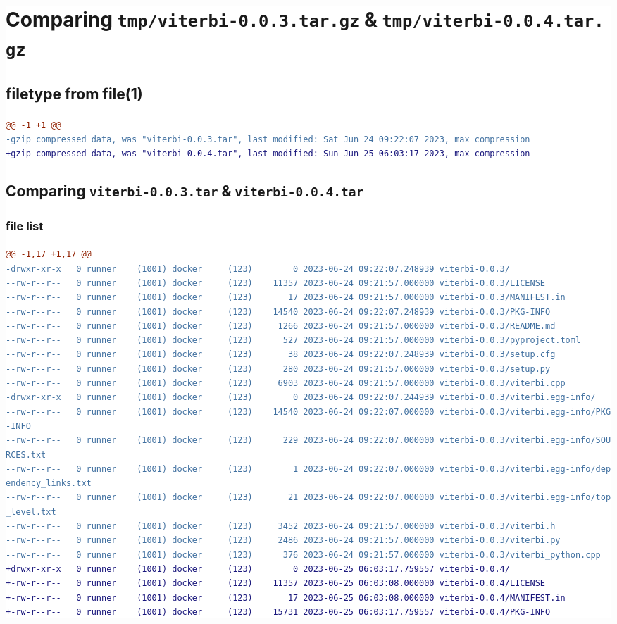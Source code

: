 # Comparing `tmp/viterbi-0.0.3.tar.gz` & `tmp/viterbi-0.0.4.tar.gz`

## filetype from file(1)

```diff
@@ -1 +1 @@
-gzip compressed data, was "viterbi-0.0.3.tar", last modified: Sat Jun 24 09:22:07 2023, max compression
+gzip compressed data, was "viterbi-0.0.4.tar", last modified: Sun Jun 25 06:03:17 2023, max compression
```

## Comparing `viterbi-0.0.3.tar` & `viterbi-0.0.4.tar`

### file list

```diff
@@ -1,17 +1,17 @@
-drwxr-xr-x   0 runner    (1001) docker     (123)        0 2023-06-24 09:22:07.248939 viterbi-0.0.3/
--rw-r--r--   0 runner    (1001) docker     (123)    11357 2023-06-24 09:21:57.000000 viterbi-0.0.3/LICENSE
--rw-r--r--   0 runner    (1001) docker     (123)       17 2023-06-24 09:21:57.000000 viterbi-0.0.3/MANIFEST.in
--rw-r--r--   0 runner    (1001) docker     (123)    14540 2023-06-24 09:22:07.248939 viterbi-0.0.3/PKG-INFO
--rw-r--r--   0 runner    (1001) docker     (123)     1266 2023-06-24 09:21:57.000000 viterbi-0.0.3/README.md
--rw-r--r--   0 runner    (1001) docker     (123)      527 2023-06-24 09:21:57.000000 viterbi-0.0.3/pyproject.toml
--rw-r--r--   0 runner    (1001) docker     (123)       38 2023-06-24 09:22:07.248939 viterbi-0.0.3/setup.cfg
--rw-r--r--   0 runner    (1001) docker     (123)      280 2023-06-24 09:21:57.000000 viterbi-0.0.3/setup.py
--rw-r--r--   0 runner    (1001) docker     (123)     6903 2023-06-24 09:21:57.000000 viterbi-0.0.3/viterbi.cpp
-drwxr-xr-x   0 runner    (1001) docker     (123)        0 2023-06-24 09:22:07.244939 viterbi-0.0.3/viterbi.egg-info/
--rw-r--r--   0 runner    (1001) docker     (123)    14540 2023-06-24 09:22:07.000000 viterbi-0.0.3/viterbi.egg-info/PKG-INFO
--rw-r--r--   0 runner    (1001) docker     (123)      229 2023-06-24 09:22:07.000000 viterbi-0.0.3/viterbi.egg-info/SOURCES.txt
--rw-r--r--   0 runner    (1001) docker     (123)        1 2023-06-24 09:22:07.000000 viterbi-0.0.3/viterbi.egg-info/dependency_links.txt
--rw-r--r--   0 runner    (1001) docker     (123)       21 2023-06-24 09:22:07.000000 viterbi-0.0.3/viterbi.egg-info/top_level.txt
--rw-r--r--   0 runner    (1001) docker     (123)     3452 2023-06-24 09:21:57.000000 viterbi-0.0.3/viterbi.h
--rw-r--r--   0 runner    (1001) docker     (123)     2486 2023-06-24 09:21:57.000000 viterbi-0.0.3/viterbi.py
--rw-r--r--   0 runner    (1001) docker     (123)      376 2023-06-24 09:21:57.000000 viterbi-0.0.3/viterbi_python.cpp
+drwxr-xr-x   0 runner    (1001) docker     (123)        0 2023-06-25 06:03:17.759557 viterbi-0.0.4/
+-rw-r--r--   0 runner    (1001) docker     (123)    11357 2023-06-25 06:03:08.000000 viterbi-0.0.4/LICENSE
+-rw-r--r--   0 runner    (1001) docker     (123)       17 2023-06-25 06:03:08.000000 viterbi-0.0.4/MANIFEST.in
+-rw-r--r--   0 runner    (1001) docker     (123)    15731 2023-06-25 06:03:17.759557 viterbi-0.0.4/PKG-INFO
```